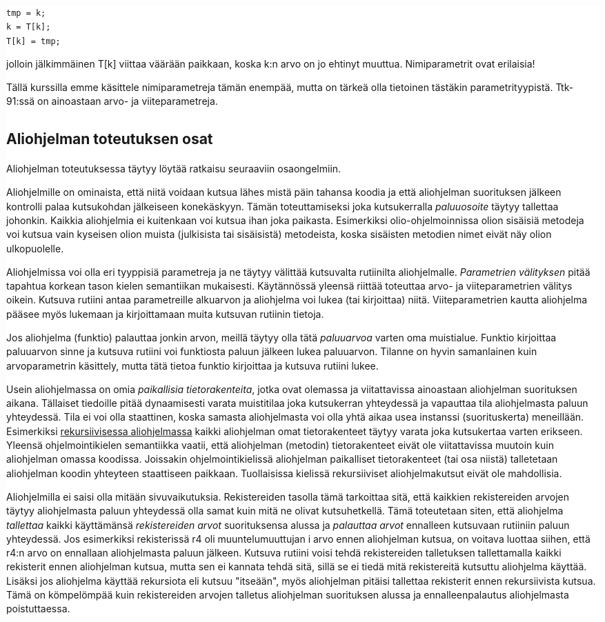 ```
tmp = k;
k = T[k];
T[k] = tmp;
```

jolloin jälkimmäinen T[k] viittaa väärään paikkaan, koska k:n arvo on jo ehtinyt muuttua. Nimiparametrit ovat erilaisia!

Tällä kurssilla emme käsittele nimiparametreja tämän enempää, mutta on tärkeä olla tietoinen tästäkin parametrityypistä. Ttk-91:ssä on ainoastaan arvo- ja viiteparametreja.

## Aliohjelman toteutuksen osat
Aliohjelman toteutuksessa täytyy löytää ratkaisu seuraaviin osaongelmiin.

Aliohjelmille on ominaista, että niitä voidaan kutsua lähes mistä päin tahansa koodia ja että aliohjelman suorituksen jälkeen kontrolli palaa kutsukohdan jälkeiseen konekäskyyn. Tämän toteuttamiseksi joka kutsukerralla _paluuosoite_ täytyy tallettaa johonkin. Kaikkia aliohjelmia ei kuitenkaan voi kutsua ihan joka paikasta. Esimerkiksi olio-ohjelmoinnissa olion sisäisiä metodeja voi kutsua vain kyseisen olion muista (julkisista tai sisäisistä) metodeista, koska sisäisten metodien nimet eivät näy olion ulkopuolelle. 

Aliohjelmissa voi olla eri tyyppisiä parametreja ja ne täytyy välittää kutsuvalta rutiinilta aliohjelmalle. _Parametrien välityksen_ pitää tapahtua korkean tason kielen semantiikan mukaisesti. Käytännössä yleensä riittää toteuttaa arvo- ja viiteparametrien välitys oikein. Kutsuva rutiini antaa parametreille alkuarvon ja aliohjelma voi lukea (tai kirjoittaa) niitä. Viiteparametrien kautta aliohjelma pääsee myös lukemaan ja kirjoittamaan muita kutsuvan rutiinin tietoja.

Jos aliohjelma (funktio) palauttaa jonkin arvon, meillä täytyy olla tätä _paluuarvoa_ varten oma muistialue. Funktio kirjoittaa paluuarvon sinne ja kutsuva rutiini voi funktiosta paluun jälkeen lukea paluuarvon. Tilanne on hyvin samanlainen kuin arvoparametrin käsittely, mutta tätä tietoa funktio kirjoittaa ja kutsuva rutiini lukee.

Usein aliohjelmassa on omia _paikallisia tietorakenteita_, jotka ovat olemassa ja viitattavissa ainoastaan aliohjelman suorituksen aikana. Tällaiset tiedoille pitää dynaamisesti varata muistitilaa joka kutsukerran yhteydessä ja vapauttaa tila aliohjelmasta paluun yhteydessä. Tila ei voi olla staattinen, koska samasta aliohjelmasta voi olla yhtä aikaa usea instanssi (suorituskerta) meneillään. Esimerkiksi [rekursiivisessa aliohjelmassa](https://fi.wikipedia.org/wiki/Rekursio) kaikki aliohjelman omat tietorakenteet täytyy varata joka kutsukertaa varten erikseen. Yleensä ohjelmointikielen semantiikka vaatii, että aliohjelman (metodin) tietorakenteet eivät ole viitattavissa muutoin kuin aliohjelman omassa koodissa. Joissakin ohjelmointikielissä aliohjelman paikalliset tietorakenteet (tai osa niistä) talletetaan aliohjelman koodin yhteyteen staattiseen paikkaan. Tuollaisissa kielissä rekursiiviset aliohjelmakutsut eivät ole mahdollisia.

Aliohjelmilla ei saisi olla mitään sivuvaikutuksia. Rekistereiden tasolla tämä tarkoittaa sitä, että kaikkien rekistereiden arvojen täytyy aliohjelmasta paluun yhteydessä olla samat kuin mitä ne olivat kutsuhetkellä. Tämä toteutetaan siten, että aliohjelma _tallettaa_ kaikki käyttämänsä _rekistereiden arvot_ suorituksensa alussa ja _palauttaa arvot_ ennalleen kutsuvaan rutiiniin paluun yhteydessä. Jos esimerkiksi rekisterissä r4 oli muuntelumuuttujan i arvo ennen aliohjelman kutsua, on voitava luottaa siihen, että r4:n arvo on ennallaan aliohjelmasta paluun jälkeen. Kutsuva rutiini voisi tehdä rekistereiden talletuksen tallettamalla kaikki rekisterit ennen aliohjelman kutsua, mutta sen ei kannata tehdä sitä, sillä se ei tiedä mitä rekistereitä kutsuttu aliohjelma käyttää. Lisäksi jos aliohjelma käyttää rekursiota eli kutsuu "itseään", myös aliohjelman pitäisi tallettaa rekisterit ennen rekursiivista kutsua. Tämä on kömpelömpää kuin rekistereiden arvojen talletus aliohjelman suorituksen alussa ja ennalleenpalautus aliohjelmasta poistuttaessa.
